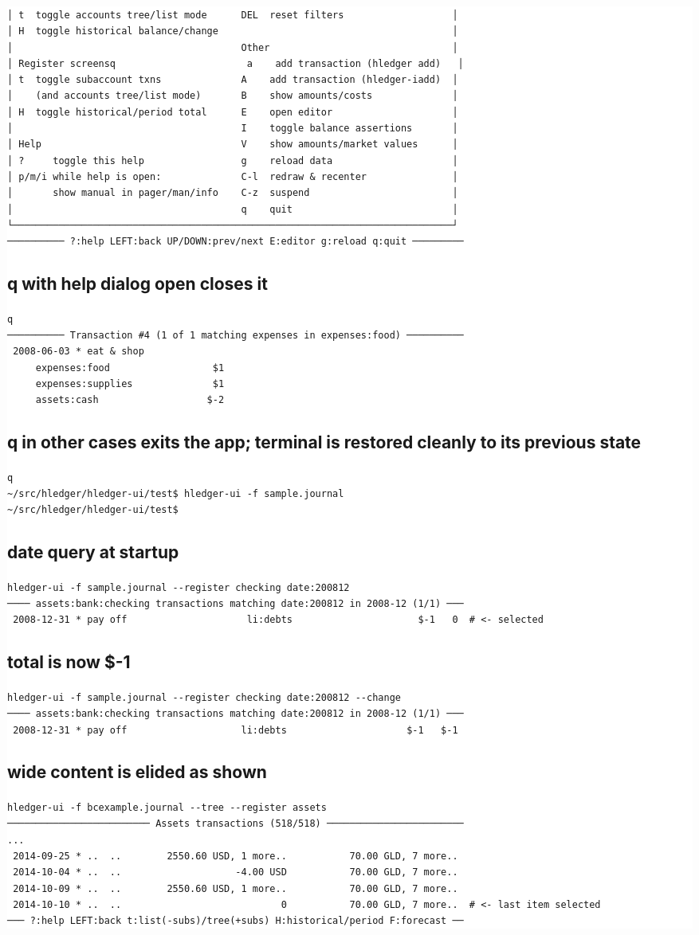 ```
│ t  toggle accounts tree/list mode      DEL  reset filters                   │
│ H  toggle historical balance/change                                         │
│                                        Other                                │
│ Register screensq                       a    add transaction (hledger add)   │
│ t  toggle subaccount txns              A    add transaction (hledger-iadd)  │
│    (and accounts tree/list mode)       B    show amounts/costs              │
│ H  toggle historical/period total      E    open editor                     │
│                                        I    toggle balance assertions       │
│ Help                                   V    show amounts/market values      │
│ ?     toggle this help                 g    reload data                     │
│ p/m/i while help is open:              C-l  redraw & recenter               │
│       show manual in pager/man/info    C-z  suspend                         │
│                                        q    quit                            │
└─────────────────────────────────────────────────────────────────────────────┘
────────── ?:help LEFT:back UP/DOWN:prev/next E:editor g:reload q:quit ─────────
```

## q with help dialog open closes it
```
q
────────── Transaction #4 (1 of 1 matching expenses in expenses:food) ──────────
 2008-06-03 * eat & shop
     expenses:food                  $1
     expenses:supplies              $1
     assets:cash                   $-2
```

## q in other cases exits the app; terminal is restored cleanly to its previous state
```
q
~/src/hledger/hledger-ui/test$ hledger-ui -f sample.journal
~/src/hledger/hledger-ui/test$ 
```

## date query at startup
```
hledger-ui -f sample.journal --register checking date:200812
──── assets:bank:checking transactions matching date:200812 in 2008-12 (1/1) ───
 2008-12-31 * pay off                     li:debts                      $-1   0  # <- selected
```

## total is now $-1
```
hledger-ui -f sample.journal --register checking date:200812 --change
──── assets:bank:checking transactions matching date:200812 in 2008-12 (1/1) ───
 2008-12-31 * pay off                    li:debts                     $-1   $-1
```

## wide content is elided as shown
```
hledger-ui -f bcexample.journal --tree --register assets
───────────────────────── Assets transactions (518/518) ────────────────────────
...
 2014-09-25 * ..  ..        2550.60 USD, 1 more..           70.00 GLD, 7 more..
 2014-10-04 * ..  ..                    -4.00 USD           70.00 GLD, 7 more..
 2014-10-09 * ..  ..        2550.60 USD, 1 more..           70.00 GLD, 7 more..
 2014-10-10 * ..  ..                            0           70.00 GLD, 7 more..  # <- last item selected
─── ?:help LEFT:back t:list(-subs)/tree(+subs) H:historical/period F:forecast ──
```
